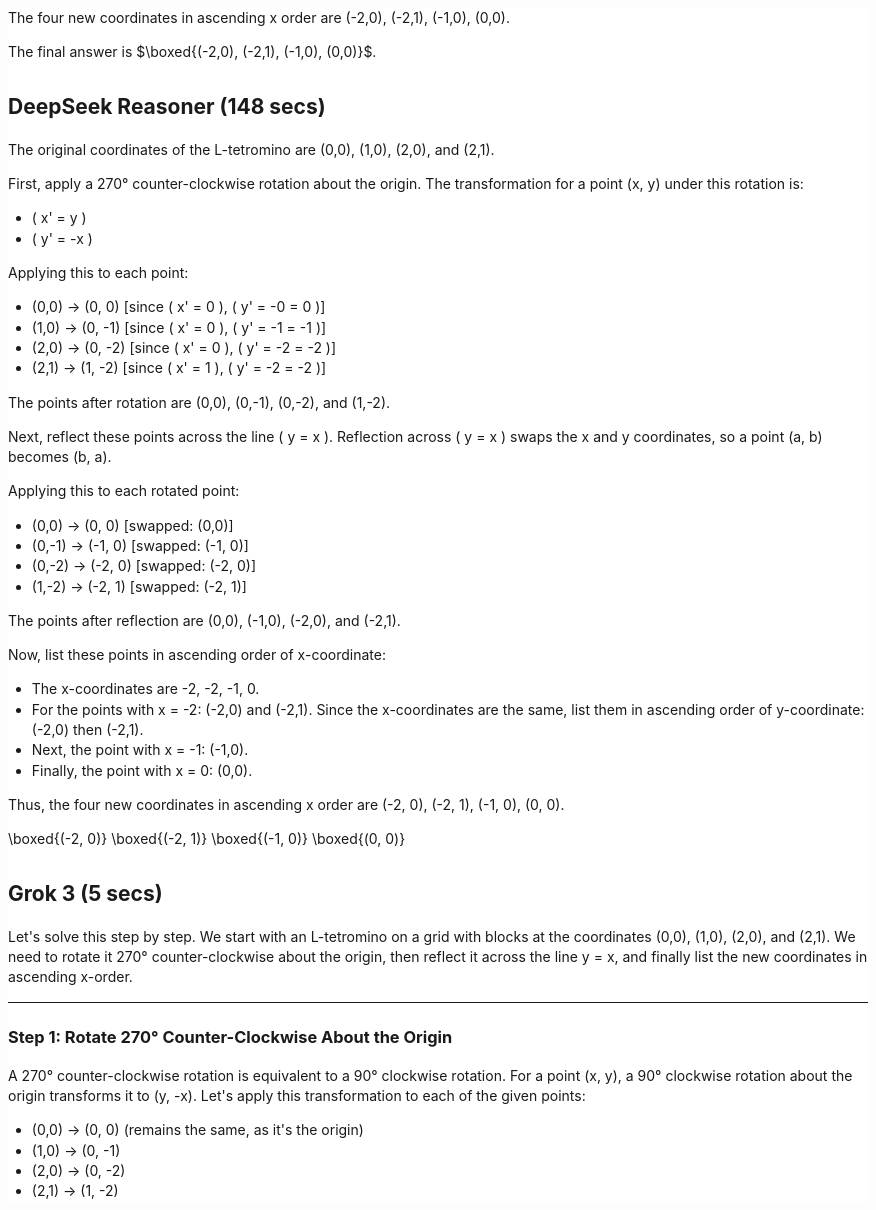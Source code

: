 The four new coordinates in ascending x order are (-2,0), (-2,1), (-1,0), (0,0).

The final answer is $\boxed{(-2,0), (-2,1), (-1,0), (0,0)}$.

## DeepSeek Reasoner  (148 secs)
The original coordinates of the L-tetromino are (0,0), (1,0), (2,0), and (2,1).

First, apply a 270° counter-clockwise rotation about the origin. The transformation for a point (x, y) under this rotation is:
- \( x' = y \)
- \( y' = -x \)

Applying this to each point:
- (0,0) → (0, 0)  [since \( x' = 0 \), \( y' = -0 = 0 \)]
- (1,0) → (0, -1)  [since \( x' = 0 \), \( y' = -1 = -1 \)]
- (2,0) → (0, -2)  [since \( x' = 0 \), \( y' = -2 = -2 \)]
- (2,1) → (1, -2)  [since \( x' = 1 \), \( y' = -2 = -2 \)]

The points after rotation are (0,0), (0,-1), (0,-2), and (1,-2).

Next, reflect these points across the line \( y = x \). Reflection across \( y = x \) swaps the x and y coordinates, so a point (a, b) becomes (b, a).

Applying this to each rotated point:
- (0,0) → (0, 0)  [swapped: (0,0)]
- (0,-1) → (-1, 0)  [swapped: (-1, 0)]
- (0,-2) → (-2, 0)  [swapped: (-2, 0)]
- (1,-2) → (-2, 1)  [swapped: (-2, 1)]

The points after reflection are (0,0), (-1,0), (-2,0), and (-2,1).

Now, list these points in ascending order of x-coordinate:
- The x-coordinates are -2, -2, -1, 0.
- For the points with x = -2: (-2,0) and (-2,1). Since the x-coordinates are the same, list them in ascending order of y-coordinate: (-2,0) then (-2,1).
- Next, the point with x = -1: (-1,0).
- Finally, the point with x = 0: (0,0).

Thus, the four new coordinates in ascending x order are (-2, 0), (-2, 1), (-1, 0), (0, 0).

\boxed{(-2, 0)} \boxed{(-2, 1)} \boxed{(-1, 0)} \boxed{(0, 0)}

## Grok 3  (5 secs)
Let's solve this step by step. We start with an L-tetromino on a grid with blocks at the coordinates (0,0), (1,0), (2,0), and (2,1). We need to rotate it 270° counter-clockwise about the origin, then reflect it across the line y = x, and finally list the new coordinates in ascending x-order.

---

### Step 1: Rotate 270° Counter-Clockwise About the Origin
A 270° counter-clockwise rotation is equivalent to a 90° clockwise rotation. For a point (x, y), a 90° clockwise rotation about the origin transforms it to (y, -x). Let's apply this transformation to each of the given points:

- (0,0) → (0, 0) (remains the same, as it's the origin)
- (1,0) → (0, -1)
- (2,0) → (0, -2)
- (2,1) → (1, -2)
